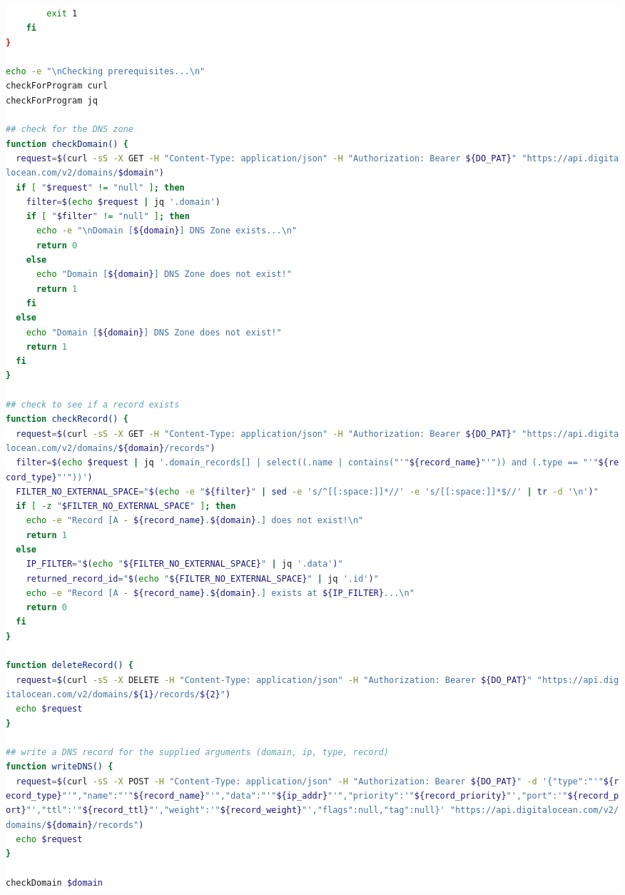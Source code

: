 ```bash
        exit 1
    fi
}

echo -e "\nChecking prerequisites...\n"
checkForProgram curl
checkForProgram jq

## check for the DNS zone
function checkDomain() {
  request=$(curl -sS -X GET -H "Content-Type: application/json" -H "Authorization: Bearer ${DO_PAT}" "https://api.digitalocean.com/v2/domains/$domain")
  if [ "$request" != "null" ]; then
    filter=$(echo $request | jq '.domain')
    if [ "$filter" != "null" ]; then
      echo -e "\nDomain [${domain}] DNS Zone exists...\n"
      return 0
    else
      echo "Domain [${domain}] DNS Zone does not exist!"
      return 1
    fi
  else
    echo "Domain [${domain}] DNS Zone does not exist!"
    return 1
  fi
}

## check to see if a record exists
function checkRecord() {
  request=$(curl -sS -X GET -H "Content-Type: application/json" -H "Authorization: Bearer ${DO_PAT}" "https://api.digitalocean.com/v2/domains/${domain}/records")
  filter=$(echo $request | jq '.domain_records[] | select((.name | contains("'"${record_name}"'")) and (.type == "'"${record_type}"'"))')
  FILTER_NO_EXTERNAL_SPACE="$(echo -e "${filter}" | sed -e 's/^[[:space:]]*//' -e 's/[[:space:]]*$//' | tr -d '\n')"
  if [ -z "$FILTER_NO_EXTERNAL_SPACE" ]; then
    echo -e "Record [A - ${record_name}.${domain}.] does not exist!\n"
    return 1
  else
    IP_FILTER="$(echo "${FILTER_NO_EXTERNAL_SPACE}" | jq '.data')"
    returned_record_id="$(echo "${FILTER_NO_EXTERNAL_SPACE}" | jq '.id')"
    echo -e "Record [A - ${record_name}.${domain}.] exists at ${IP_FILTER}...\n"
    return 0
  fi
}

function deleteRecord() {
  request=$(curl -sS -X DELETE -H "Content-Type: application/json" -H "Authorization: Bearer ${DO_PAT}" "https://api.digitalocean.com/v2/domains/${1}/records/${2}")
  echo $request
}

## write a DNS record for the supplied arguments (domain, ip, type, record)
function writeDNS() {
  request=$(curl -sS -X POST -H "Content-Type: application/json" -H "Authorization: Bearer ${DO_PAT}" -d '{"type":"'"${record_type}"'","name":"'"${record_name}"'","data":"'"${ip_addr}"'","priority":'"${record_priority}"',"port":'"${record_port}"',"ttl":'"${record_ttl}"',"weight":'"${record_weight}"',"flags":null,"tag":null}' "https://api.digitalocean.com/v2/domains/${domain}/records")
  echo $request
}

checkDomain $domain

```